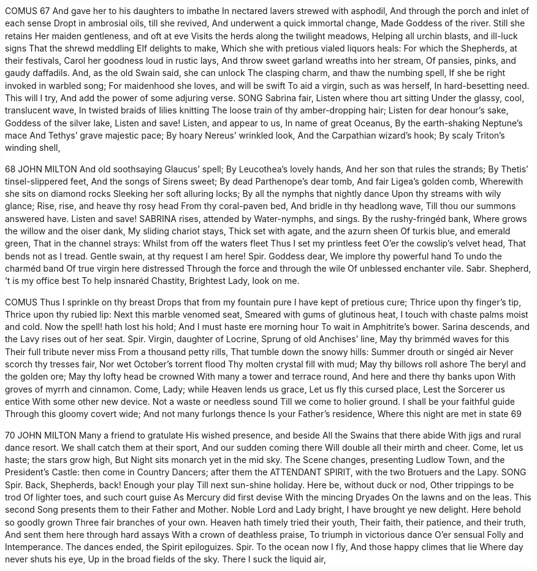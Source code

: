COMUS 67 And gave her to his daughters to imbathe In nectared lavers strewed with asphodil, And through the porch and inlet of each sense Dropt in ambrosial oils, till she revived, And underwent a quick immortal change, Made Goddess of the river. Still she retains Her maiden gentleness, and oft at eve Visits the herds along the twilight meadows, Helping all urchin blasts, and ill-luck signs That the shrewd meddling Elf delights to make, Which she with pretious vialed liquors heals: For which the Shepherds, at their festivals, Carol her goodness loud in rustic lays, And throw sweet garland wreaths into her stream, Of pansies, pinks, and gaudy daffadils. And, as the old Swain said, she can unlock The clasping charm, and thaw the numbing spell, If she be right invoked in warbled song; For maidenhood she loves, and will be swift To aid a virgin, such as was herself, In hard-besetting need. This will I try, And add the power of some adjuring verse. SONG Sabrina fair, Listen where thou art sitting Under the glassy, cool, translucent wave, In twisted braids of lilies knitting The loose train of thy amber-dropping hair; Listen for dear honour’s sake, Goddess of the silver lake, Listen and save! Listen, and appear to us, In name of great Oceanus, By the earth-shaking Neptune’s mace And Tethys’ grave majestic pace; By hoary Nereus’ wrinkled look, And the Carpathian wizard’s hook; By scaly Triton’s winding shell,

68 JOHN MILTON And old soothsaying Glaucus’ spell; By Leucothea’s lovely hands, And her son that rules the strands; By Thetis’ tinsel-slippered feet, And the songs of Sirens sweet; By dead Parthenope’s dear tomb, And fair Ligea’s golden comb, Wherewith she sits on diamond rocks Sleeking her soft alluring locks; By all the nymphs that nightly dance Upon thy streams with wily glance; Rise, rise, and heave thy rosy head From thy coral-paven bed, And bridle in thy headlong wave, Till thou our summons answered have. Listen and save! SABRINA rises, attended by Water-nymphs, and sings. By the rushy-fringéd bank, Where grows the willow and the oiser dank, My sliding chariot stays, Thick set with agate, and the azurn sheen Of turkis blue, and emerald green, That in the channel strays: Whilst from off the waters fleet Thus I set my printless feet O’er the cowslip’s velvet head, That bends not as I tread. Gentle swain, at thy request I am here! Spir. Goddess dear, We implore thy powerful hand To undo the charméd band Of true virgin here distressed Through the force and through the wile Of unblessed enchanter vile. Sabr. Shepherd, ’t is my office best To help insnaréd Chastity, Brightest Lady, look on me.

COMUS Thus I sprinkle on thy breast Drops that from my fountain pure I have kept of pretious cure; Thrice upon thy finger’s tip, Thrice upon thy rubied lip: Next this marble venomed seat, Smeared with gums of glutinous heat, I touch with chaste palms moist and cold. Now the spell! hath lost his hold; And I must haste ere morning hour To wait in Amphitrite’s bower. Sarina descends, and the Lavy rises out of her seat. Spir. Virgin, daughter of Locrine, Sprung of old Anchises’ line, May thy brimméd waves for this Their full tribute never miss From a thousand petty rills, That tumble down the snowy hills: Summer drouth or singéd air Never scorch thy tresses fair, Nor wet October’s torrent flood Thy molten crystal fill with mud; May thy billows roll ashore The beryl and the golden ore; May thy lofty head be crowned With many a tower and terrace round, And here and there thy banks upon With groves of myrrh and cinnamon. Come, Lady; while Heaven lends us grace, Let us fly this cursed place, Lest the Sorcerer us entice With some other new device. Not a waste or needless sound Till we come to holier ground. I shall be your faithful guide Through this gloomy covert wide; And not many furlongs thence Is your Father’s residence, Where this night are met in state 69

70 JOHN MILTON Many a friend to gratulate His wished presence, and beside All the Swains that there abide With jigs and rural dance resort. We shall catch them at their sport, And our sudden coming there Will double all their mirth and cheer. Come, let us haste; the stars grow high, But Night sits monarch yet in the mid sky. The Scene changes, presenting Ludlow Town, and the President’s Castle: then come in Country Dancers; after them the ATTENDANT SPIRIT, with the two Brotuers and the Lapy. SONG Spir. Back, Shepherds, back! Enough your play Till next sun-shine holiday. Here be, without duck or nod, Other trippings to be trod Of lighter toes, and such court guise As Mercury did first devise With the mincing Dryades On the lawns and on the leas. This second Song presents them to their Father and Mother. Noble Lord and Lady bright, I have brought ye new delight. Here behold so goodly grown Three fair branches of your own. Heaven hath timely tried their youth, Their faith, their patience, and their truth, And sent them here through hard assays With a crown of deathless praise, To triumph in victorious dance O’er sensual Folly and Intemperance. The dances ended, the Spirit epiloguizes. Spir. To the ocean now I fly, And those happy climes that lie Where day never shuts his eye, Up in the broad fields of the sky. There I suck the liquid air,
